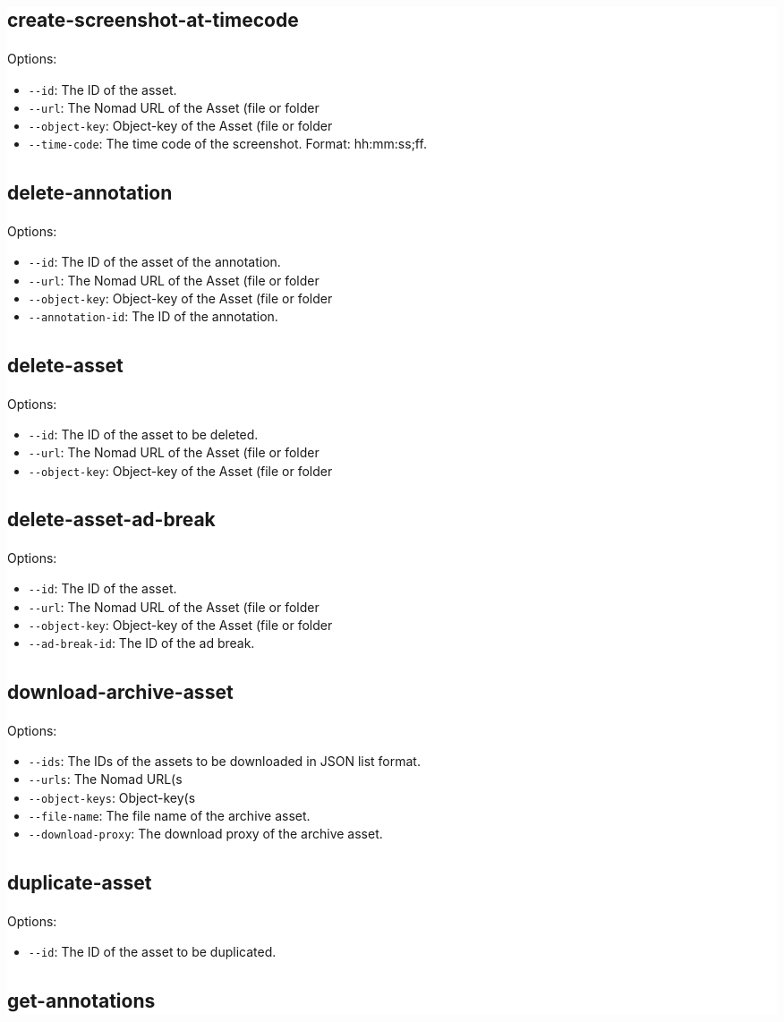 ## create-screenshot-at-timecode

Options:

- `--id`: The ID of the asset.
- `--url`: The Nomad URL of the Asset (file or folder
- `--object-key`: Object-key of the Asset (file or folder
- `--time-code`: The time code of the screenshot. Format: hh:mm:ss;ff.

## delete-annotation

Options:

- `--id`: The ID of the asset of the annotation.
- `--url`: The Nomad URL of the Asset (file or folder
- `--object-key`: Object-key of the Asset (file or folder
- `--annotation-id`: The ID of the annotation.

## delete-asset

Options:

- `--id`: The ID of the asset to be deleted.
- `--url`: The Nomad URL of the Asset (file or folder
- `--object-key`: Object-key of the Asset (file or folder

## delete-asset-ad-break

Options:

- `--id`: The ID of the asset.
- `--url`: The Nomad URL of the Asset (file or folder
- `--object-key`: Object-key of the Asset (file or folder
- `--ad-break-id`: The ID of the ad break.

## download-archive-asset

Options:

- `--ids`: The IDs of the assets to be downloaded in JSON list format.
- `--urls`: The Nomad URL(s
- `--object-keys`: Object-key(s
- `--file-name`: The file name of the archive asset.
- `--download-proxy`: The download proxy of the archive asset.

## duplicate-asset

Options:

- `--id`: The ID of the asset to be duplicated.

## get-annotations
